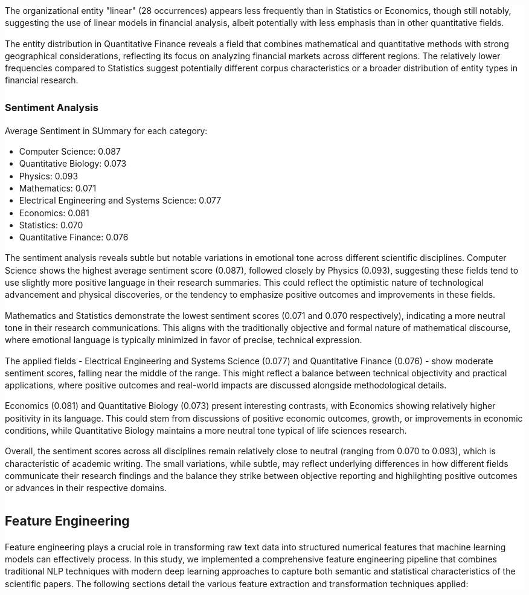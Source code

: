 The organizational entity "linear" (28 occurrences) appears less frequently than in Statistics or Economics, though still notably, suggesting the use of linear models in financial analysis, albeit potentially with less emphasis than in other quantitative fields.

The entity distribution in Quantitative Finance reveals a field that combines mathematical and quantitative methods with strong geographical considerations, reflecting its focus on analyzing financial markets across different regions. The relatively lower frequencies compared to Statistics suggest potentially different corpus characteristics or a broader distribution of entity types in financial research.

### Sentiment Analysis

Average Sentiment in SUmmary for each category:
- Computer Science: 0.087
- Quantitative Biology: 0.073
- Physics: 0.093
- Mathematics: 0.071
- Electrical Engineering and Systems Science: 0.077
- Economics: 0.081
- Statistics: 0.070
- Quantitative Finance: 0.076

The sentiment analysis reveals subtle but notable variations in emotional tone across different scientific disciplines. Computer Science shows the highest average sentiment score (0.087), followed closely by Physics (0.093), suggesting these fields tend to use slightly more positive language in their research summaries. This could reflect the optimistic nature of technological advancement and physical discoveries, or the tendency to emphasize positive outcomes and improvements in these fields.

Mathematics and Statistics demonstrate the lowest sentiment scores (0.071 and 0.070 respectively), indicating a more neutral tone in their research communications. This aligns with the traditionally objective and formal nature of mathematical discourse, where emotional language is typically minimized in favor of precise, technical expression.

The applied fields - Electrical Engineering and Systems Science (0.077) and Quantitative Finance (0.076) - show moderate sentiment scores, falling near the middle of the range. This might reflect a balance between technical objectivity and practical applications, where positive outcomes and real-world impacts are discussed alongside methodological details.

Economics (0.081) and Quantitative Biology (0.073) present interesting contrasts, with Economics showing relatively higher positivity in its language. This could stem from discussions of positive economic outcomes, growth, or improvements in economic conditions, while Quantitative Biology maintains a more neutral tone typical of life sciences research.

Overall, the sentiment scores across all disciplines remain relatively close to neutral (ranging from 0.070 to 0.093), which is characteristic of academic writing. The small variations, while subtle, may reflect underlying differences in how different fields communicate their research findings and the balance they strike between objective reporting and highlighting positive outcomes or advances in their respective domains.

## Feature Engineering

Feature engineering plays a crucial role in transforming raw text data into structured numerical features that machine learning models can effectively process. In this study, we implemented a comprehensive feature engineering pipeline that combines traditional NLP techniques with modern deep learning approaches to capture both semantic and statistical characteristics of the scientific papers. The following sections detail the various feature extraction and transformation techniques applied:
